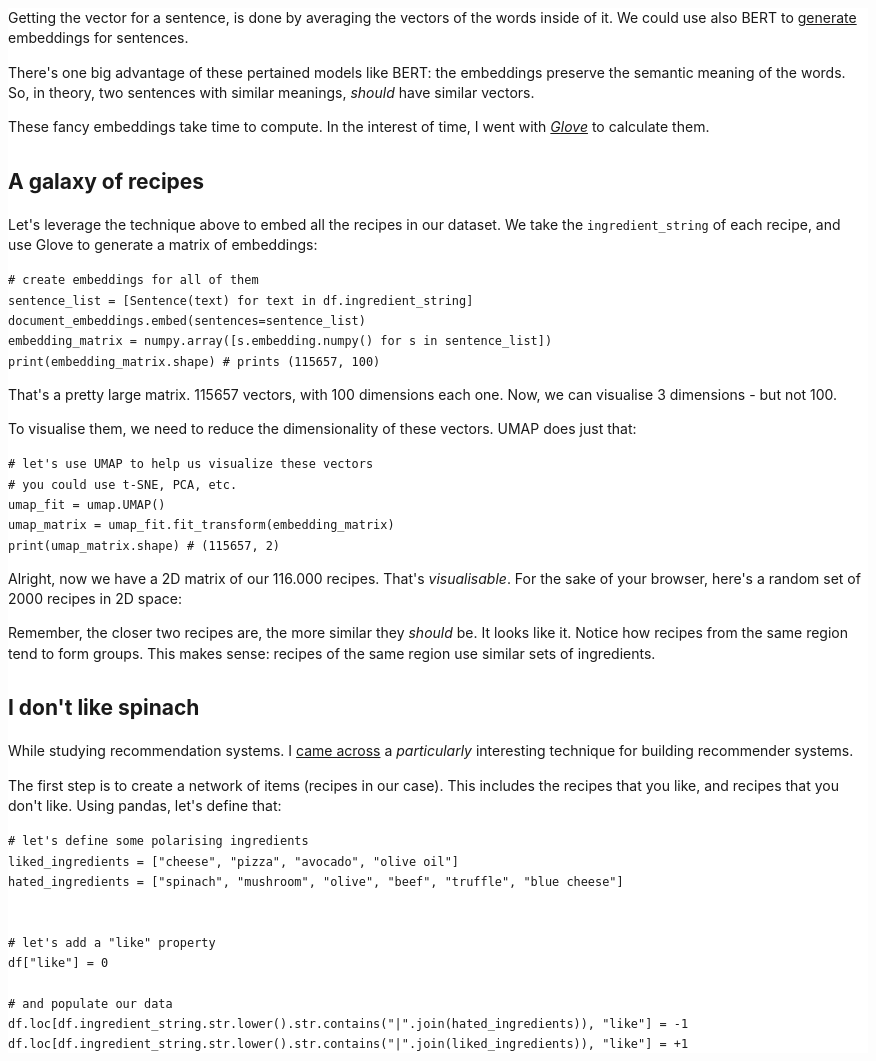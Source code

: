 Getting the vector for a sentence, is done by averaging the vectors of the words inside of it. We could use also BERT to [generate](https://www.sbert.net/) embeddings for sentences.

There's one big advantage of these pertained models like BERT: the embeddings preserve the semantic meaning of the words. So, in theory, two sentences with similar meanings, _should_ have similar vectors.

These fancy embeddings take time to compute. In the interest of time, I went with _[Glove](https://nlp.stanford.edu/projects/glove/)_ to calculate them.

A galaxy of recipes
-------------------

Let's leverage the technique above to embed all the recipes in our dataset. We take the `ingredient_string` of each recipe, and use Glove to generate a matrix of embeddings:

```
# create embeddings for all of them
sentence_list = [Sentence(text) for text in df.ingredient_string]
document_embeddings.embed(sentences=sentence_list)
embedding_matrix = numpy.array([s.embedding.numpy() for s in sentence_list])
print(embedding_matrix.shape) # prints (115657, 100)
```

That's a pretty large matrix. 115657 vectors, with 100 dimensions each one. Now, we can visualise 3 dimensions - but not 100.

To visualise them, we need to reduce the dimensionality of these vectors. UMAP does just that:

```
# let's use UMAP to help us visualize these vectors
# you could use t-SNE, PCA, etc.
umap_fit = umap.UMAP()
umap_matrix = umap_fit.fit_transform(embedding_matrix)
print(umap_matrix.shape) # (115657, 2)
```

Alright, now we have a 2D matrix of our 116.000 recipes. That's _visualisable_. For the sake of your browser, here's a random set of 2000 recipes in 2D space:

Remember, the closer two recipes are, the more similar they _should_ be. It looks like it. Notice how recipes from the same region tend to form groups. This makes sense: recipes of the same region use similar sets of ingredients.

I don't like spinach
--------------------

While studying recommendation systems. I [came across](http://charuaggarwal.net/Recommender-Systems.htm) a _particularly_ interesting technique for building recommender systems.

The first step is to create a network of items (recipes in our case). This includes the recipes that you like, and recipes that you don't like. Using pandas, let's define that:

```
# let's define some polarising ingredients
liked_ingredients = ["cheese", "pizza", "avocado", "olive oil"]
hated_ingredients = ["spinach", "mushroom", "olive", "beef", "truffle", "blue cheese"]


# let's add a "like" property
df["like"] = 0

# and populate our data 
df.loc[df.ingredient_string.str.lower().str.contains("|".join(hated_ingredients)), "like"] = -1
df.loc[df.ingredient_string.str.lower().str.contains("|".join(liked_ingredients)), "like"] = +1
```
